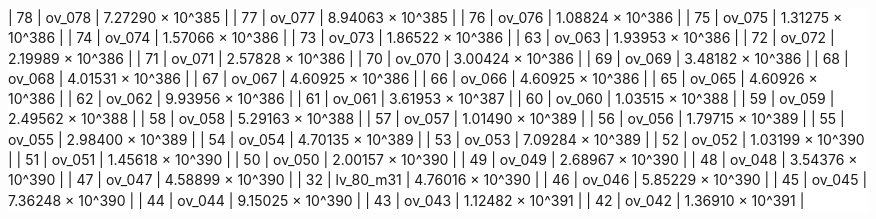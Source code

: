 | 78 | ov_078 | 7.27290 × 10^385 |
| 77 | ov_077 | 8.94063 × 10^385 |
| 76 | ov_076 | 1.08824 × 10^386 |
| 75 | ov_075 | 1.31275 × 10^386 |
| 74 | ov_074 | 1.57066 × 10^386 |
| 73 | ov_073 | 1.86522 × 10^386 |
| 63 | ov_063 | 1.93953 × 10^386 |
| 72 | ov_072 | 2.19989 × 10^386 |
| 71 | ov_071 | 2.57828 × 10^386 |
| 70 | ov_070 | 3.00424 × 10^386 |
| 69 | ov_069 | 3.48182 × 10^386 |
| 68 | ov_068 | 4.01531 × 10^386 |
| 67 | ov_067 | 4.60925 × 10^386 |
| 66 | ov_066 | 4.60925 × 10^386 |
| 65 | ov_065 | 4.60926 × 10^386 |
| 62 | ov_062 | 9.93956 × 10^386 |
| 61 | ov_061 | 3.61953 × 10^387 |
| 60 | ov_060 | 1.03515 × 10^388 |
| 59 | ov_059 | 2.49562 × 10^388 |
| 58 | ov_058 | 5.29163 × 10^388 |
| 57 | ov_057 | 1.01490 × 10^389 |
| 56 | ov_056 | 1.79715 × 10^389 |
| 55 | ov_055 | 2.98400 × 10^389 |
| 54 | ov_054 | 4.70135 × 10^389 |
| 53 | ov_053 | 7.09284 × 10^389 |
| 52 | ov_052 | 1.03199 × 10^390 |
| 51 | ov_051 | 1.45618 × 10^390 |
| 50 | ov_050 | 2.00157 × 10^390 |
| 49 | ov_049 | 2.68967 × 10^390 |
| 48 | ov_048 | 3.54376 × 10^390 |
| 47 | ov_047 | 4.58899 × 10^390 |
| 32 | lv_80_m31 | 4.76016 × 10^390 |
| 46 | ov_046 | 5.85229 × 10^390 |
| 45 | ov_045 | 7.36248 × 10^390 |
| 44 | ov_044 | 9.15025 × 10^390 |
| 43 | ov_043 | 1.12482 × 10^391 |
| 42 | ov_042 | 1.36910 × 10^391 |